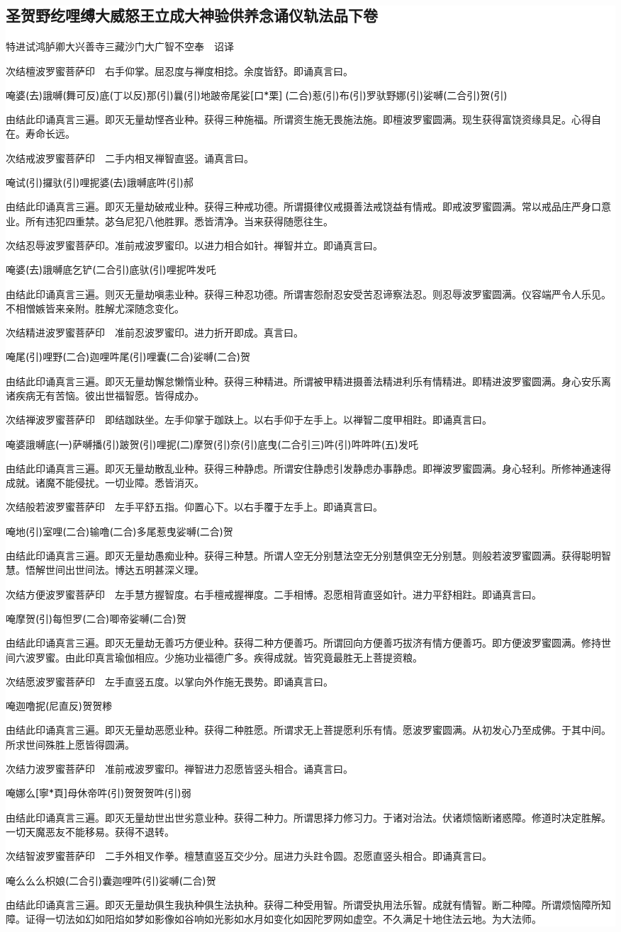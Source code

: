 ## 圣贺野纥哩缚大威怒王立成大神验供养念诵仪轨法品下卷  

特进试鸿胪卿大兴善寺三藏沙门大广智不空奉　诏译  

次结檀波罗蜜菩萨印　右手仰掌。屈忍度与禅度相捻。余度皆舒。即诵真言曰。  

唵婆(去)誐嚩(舞可反)底(丁以反)那(引)曩(引)地跛帝尾娑[口*栗] (二合)惹(引)布(引)罗驮野娜(引)娑嚩(二合引)贺(引)  

由结此印诵真言三遍。即灭无量劫悭吝业种。获得三种施福。所谓资生施无畏施法施。即檀波罗蜜圆满。现生获得富饶资缘具足。心得自在。寿命长远。  

次结戒波罗蜜菩萨印　二手内相叉禅智直竖。诵真言曰。  

唵试(引)攞驮(引)哩抳婆(去)誐嚩底吽(引)郝  

由结此印诵真言三遍。即灭无量劫破戒业种。获得三种戒功德。所谓摄律仪戒摄善法戒饶益有情戒。即戒波罗蜜圆满。常以戒品庄严身口意业。所有违犯四重禁。苾刍尼犯八他胜罪。悉皆清净。当来获得随愿往生。  

次结忍辱波罗蜜菩萨印。准前戒波罗蜜印。以进力相合如针。禅智并立。即诵真言曰。  

唵婆(去)誐嚩底乞铲(二合引)底驮(引)哩抳吽发吒  

由结此印诵真言三遍。则灭无量劫嗔恚业种。获得三种忍功德。所谓害怨耐忍安受苦忍谛察法忍。则忍辱波罗蜜圆满。仪容端严令人乐见。不相憎嫉皆来亲附。胜解尤深随念变化。  

次结精进波罗蜜菩萨印　准前忍波罗蜜印。进力折开即成。真言曰。  

唵尾(引)哩野(二合)迦哩吽尾(引)哩囊(二合)娑嚩(二合)贺  

由结此印诵真言三遍。即灭无量劫懈怠懒惰业种。获得三种精进。所谓被甲精进摄善法精进利乐有情精进。即精进波罗蜜圆满。身心安乐离诸疾病无有苦恼。彼出世福智愿。皆得成办。  

次结禅波罗蜜菩萨印　即结跏趺坐。左手仰掌于跏趺上。以右手仰于左手上。以禅智二度甲相跓。即诵真言曰。  

唵婆誐嚩底(一)萨嚩播(引)跛贺(引)哩抳(二)摩贺(引)奈(引)底曳(二合引三)吽(引)吽吽吽(五)发吒  

由结此印诵真言三遍。即灭无量劫散乱业种。获得三种静虑。所谓安住静虑引发静虑办事静虑。即禅波罗蜜圆满。身心轻利。所修神通速得成就。诸魔不能侵扰。一切业障。悉皆消灭。  

次结般若波罗蜜菩萨印　左手平舒五指。仰置心下。以右手覆于左手上。即诵真言曰。  

唵地(引)室哩(二合)输噜(二合)多尾惹曳娑嚩(二合)贺  

由结此印诵真言三遍。即灭无量劫愚痴业种。获得三种慧。所谓人空无分别慧法空无分别慧俱空无分别慧。则般若波罗蜜圆满。获得聪明智慧。悟解世间出世间法。博达五明甚深义理。  

次结方便波罗蜜菩萨印　左手慧方握智度。右手檀戒握禅度。二手相博。忍愿相背直竖如针。进力平舒相跓。即诵真言曰。  

唵摩贺(引)每怛罗(二合)唧帝娑嚩(二合)贺  

由结此印诵真言三遍。即灭无量劫无善巧方便业种。获得二种方便善巧。所谓回向方便善巧拔济有情方便善巧。即方便波罗蜜圆满。修持世间六波罗蜜。由此印真言瑜伽相应。少施功业福德广多。疾得成就。皆究竟最胜无上菩提资粮。  

次结愿波罗蜜菩萨印　左手直竖五度。以掌向外作施无畏势。即诵真言曰。  

唵迦噜抳(尼直反)贺贺糁  

由结此印诵真言三遍。即灭无量劫恶愿业种。获得二种胜愿。所谓求无上菩提愿利乐有情。愿波罗蜜圆满。从初发心乃至成佛。于其中间。所求世间殊胜上愿皆得圆满。  

次结力波罗蜜菩萨印　准前戒波罗蜜印。禅智进力忍愿皆竖头相合。诵真言曰。  

唵娜么[寧*頁]母休帝吽(引)贺贺贺吽(引)弱  

由结此印诵真言三遍。即灭无量劫世出世劣意业种。获得二种力。所谓思择力修习力。于诸对治法。伏诸烦恼断诸惑障。修道时决定胜解。一切天魔恶友不能移易。获得不退转。  

次结智波罗蜜菩萨印　二手外相叉作拳。檀慧直竖互交少分。屈进力头跓令圆。忍愿直竖头相合。即诵真言曰。  

唵么么么枳娘(二合引)囊迦哩吽(引)娑嚩(二合)贺  

由结此印诵真言三遍。即灭无量劫俱生我执种俱生法执种。获得二种受用智。所谓受执用法乐智。成就有情智。断二种障。所谓烦恼障所知障。证得一切法如幻如阳焰如梦如影像如谷响如光影如水月如变化如因陀罗网如虚空。不久满足十地住法云地。为大法师。  
